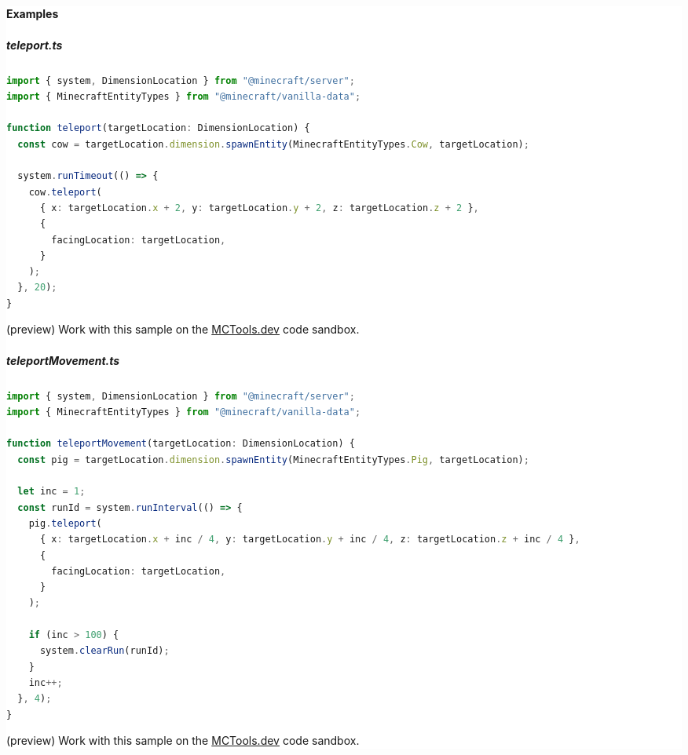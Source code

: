 #### Examples

##### ***teleport.ts***

```typescript
import { system, DimensionLocation } from "@minecraft/server";
import { MinecraftEntityTypes } from "@minecraft/vanilla-data";

function teleport(targetLocation: DimensionLocation) {
  const cow = targetLocation.dimension.spawnEntity(MinecraftEntityTypes.Cow, targetLocation);

  system.runTimeout(() => {
    cow.teleport(
      { x: targetLocation.x + 2, y: targetLocation.y + 2, z: targetLocation.z + 2 },
      {
        facingLocation: targetLocation,
      }
    );
  }, 20);
}
```

(preview) Work with this sample on the [MCTools.dev](https://mctools.dev/?open=gp/teleport.ts) code sandbox.

##### ***teleportMovement.ts***

```typescript
import { system, DimensionLocation } from "@minecraft/server";
import { MinecraftEntityTypes } from "@minecraft/vanilla-data";

function teleportMovement(targetLocation: DimensionLocation) {
  const pig = targetLocation.dimension.spawnEntity(MinecraftEntityTypes.Pig, targetLocation);

  let inc = 1;
  const runId = system.runInterval(() => {
    pig.teleport(
      { x: targetLocation.x + inc / 4, y: targetLocation.y + inc / 4, z: targetLocation.z + inc / 4 },
      {
        facingLocation: targetLocation,
      }
    );

    if (inc > 100) {
      system.clearRun(runId);
    }
    inc++;
  }, 4);
}
```

(preview) Work with this sample on the [MCTools.dev](https://mctools.dev/?open=gp/teleportMovement.ts) code sandbox.
